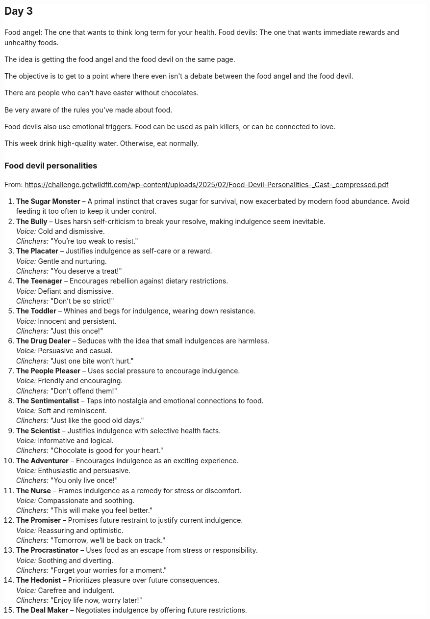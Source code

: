 ## Day 3
Food angel: The one that wants to think long term for your health.
Food devils: The one that wants immediate rewards and unhealthy foods.

The idea is getting the food angel and the food devil on the same page.

The objective is to get to a point where there even isn't a debate between the food angel and the food devil.

There are people who can't have easter without chocolates.

Be very aware of the rules you've made about food.

Food devils also use emotional triggers. Food can be used as pain killers, or can be connected to love.

This week drink high-quality water. Otherwise, eat normally.

### Food devil personalities
From: https://challenge.getwildfit.com/wp-content/uploads/2025/02/Food-Devil-Personalities-_Cast-_compressed.pdf

1. **The Sugar Monster** – A primal instinct that craves sugar for survival, now exacerbated by modern food abundance. Avoid feeding it too often to keep it under control.    
2. **The Bully** – Uses harsh self-criticism to break your resolve, making indulgence seem inevitable.  
    _Voice:_ Cold and dismissive.  
    _Clinchers:_ "You’re too weak to resist."
3. **The Placater** – Justifies indulgence as self-care or a reward.  
    _Voice:_ Gentle and nurturing.  
    _Clinchers:_ "You deserve a treat!"
4. **The Teenager** – Encourages rebellion against dietary restrictions.  
    _Voice:_ Defiant and dismissive.  
    _Clinchers:_ "Don’t be so strict!"
5. **The Toddler** – Whines and begs for indulgence, wearing down resistance.  
    _Voice:_ Innocent and persistent.  
    _Clinchers:_ "Just this once!"
6. **The Drug Dealer** – Seduces with the idea that small indulgences are harmless.  
    _Voice:_ Persuasive and casual.  
    _Clinchers:_ "Just one bite won’t hurt."
7. **The People Pleaser** – Uses social pressure to encourage indulgence.  
    _Voice:_ Friendly and encouraging.  
    _Clinchers:_ "Don’t offend them!"
8. **The Sentimentalist** – Taps into nostalgia and emotional connections to food.  
    _Voice:_ Soft and reminiscent.  
    _Clinchers:_ "Just like the good old days."
9. **The Scientist** – Justifies indulgence with selective health facts.  
    _Voice:_ Informative and logical.  
    _Clinchers:_ "Chocolate is good for your heart."
10. **The Adventurer** – Encourages indulgence as an exciting experience.  
    _Voice:_ Enthusiastic and persuasive.  
    _Clinchers:_ "You only live once!"
11. **The Nurse** – Frames indulgence as a remedy for stress or discomfort.  
    _Voice:_ Compassionate and soothing.  
    _Clinchers:_ "This will make you feel better."
12. **The Promiser** – Promises future restraint to justify current indulgence.  
    _Voice:_ Reassuring and optimistic.  
    _Clinchers:_ "Tomorrow, we’ll be back on track."
13. **The Procrastinator** – Uses food as an escape from stress or responsibility.  
    _Voice:_ Soothing and diverting.  
    _Clinchers:_ "Forget your worries for a moment."
14. **The Hedonist** – Prioritizes pleasure over future consequences.  
    _Voice:_ Carefree and indulgent.  
    _Clinchers:_ "Enjoy life now, worry later!"
15. **The Deal Maker** – Negotiates indulgence by offering future restrictions.  